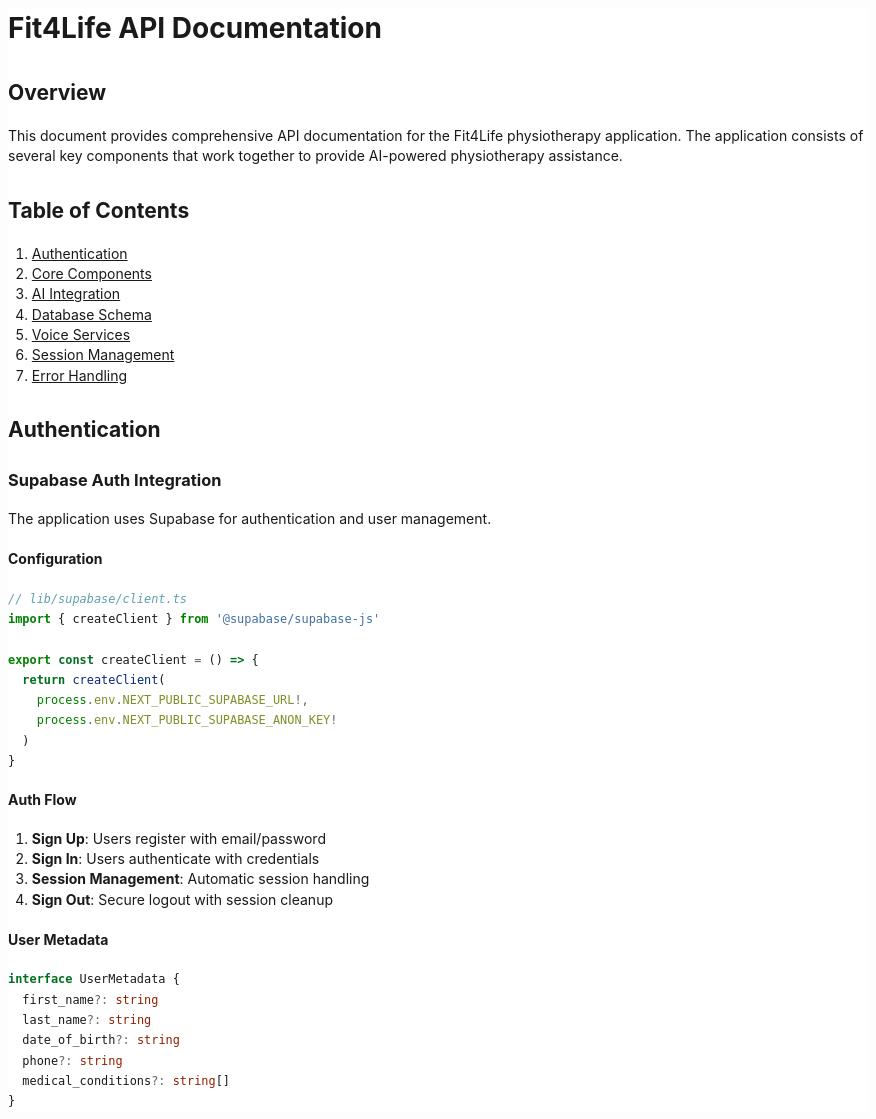 # Fit4Life API Documentation

## Overview

This document provides comprehensive API documentation for the Fit4Life physiotherapy application. The application consists of several key components that work together to provide AI-powered physiotherapy assistance.

## Table of Contents

1. [Authentication](#authentication)
2. [Core Components](#core-components)
3. [AI Integration](#ai-integration)
4. [Database Schema](#database-schema)
5. [Voice Services](#voice-services)
6. [Session Management](#session-management)
7. [Error Handling](#error-handling)

## Authentication

### Supabase Auth Integration

The application uses Supabase for authentication and user management.

#### Configuration
```typescript
// lib/supabase/client.ts
import { createClient } from '@supabase/supabase-js'

export const createClient = () => {
  return createClient(
    process.env.NEXT_PUBLIC_SUPABASE_URL!,
    process.env.NEXT_PUBLIC_SUPABASE_ANON_KEY!
  )
}
```

#### Auth Flow
1. **Sign Up**: Users register with email/password
2. **Sign In**: Users authenticate with credentials
3. **Session Management**: Automatic session handling
4. **Sign Out**: Secure logout with session cleanup

#### User Metadata
```typescript
interface UserMetadata {
  first_name?: string
  last_name?: string
  date_of_birth?: string
  phone?: string
  medical_conditions?: string[]
}
```
